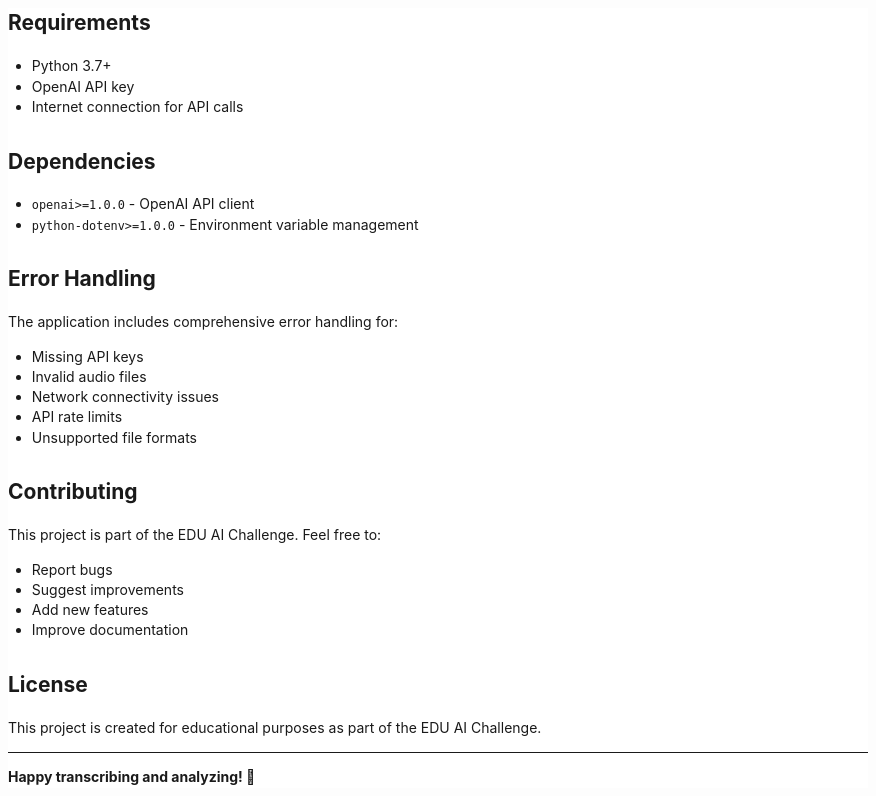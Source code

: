 ## Requirements

- Python 3.7+
- OpenAI API key
- Internet connection for API calls

## Dependencies

- `openai>=1.0.0` - OpenAI API client
- `python-dotenv>=1.0.0` - Environment variable management

## Error Handling

The application includes comprehensive error handling for:
- Missing API keys
- Invalid audio files
- Network connectivity issues
- API rate limits
- Unsupported file formats

## Contributing

This project is part of the EDU AI Challenge. Feel free to:
- Report bugs
- Suggest improvements
- Add new features
- Improve documentation

## License

This project is created for educational purposes as part of the EDU AI Challenge.

---

**Happy transcribing and analyzing! 🎉**
